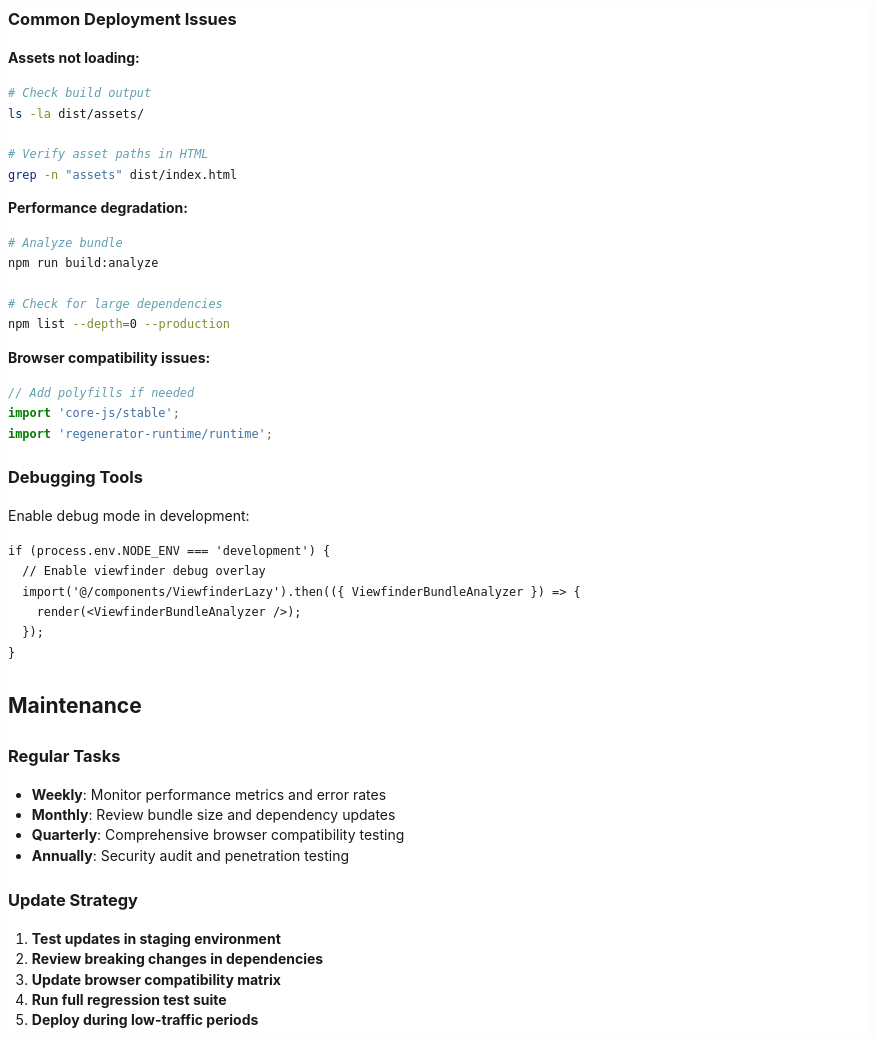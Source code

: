 ### Common Deployment Issues

**Assets not loading:**
```bash
# Check build output
ls -la dist/assets/

# Verify asset paths in HTML
grep -n "assets" dist/index.html
```

**Performance degradation:**
```bash
# Analyze bundle
npm run build:analyze

# Check for large dependencies
npm list --depth=0 --production
```

**Browser compatibility issues:**
```typescript
// Add polyfills if needed
import 'core-js/stable';
import 'regenerator-runtime/runtime';
```

### Debugging Tools

Enable debug mode in development:

```tsx
if (process.env.NODE_ENV === 'development') {
  // Enable viewfinder debug overlay
  import('@/components/ViewfinderLazy').then(({ ViewfinderBundleAnalyzer }) => {
    render(<ViewfinderBundleAnalyzer />);
  });
}
```

## Maintenance

### Regular Tasks

- **Weekly**: Monitor performance metrics and error rates
- **Monthly**: Review bundle size and dependency updates
- **Quarterly**: Comprehensive browser compatibility testing
- **Annually**: Security audit and penetration testing

### Update Strategy

1. **Test updates in staging environment**
2. **Review breaking changes in dependencies**
3. **Update browser compatibility matrix**
4. **Run full regression test suite**
5. **Deploy during low-traffic periods**
